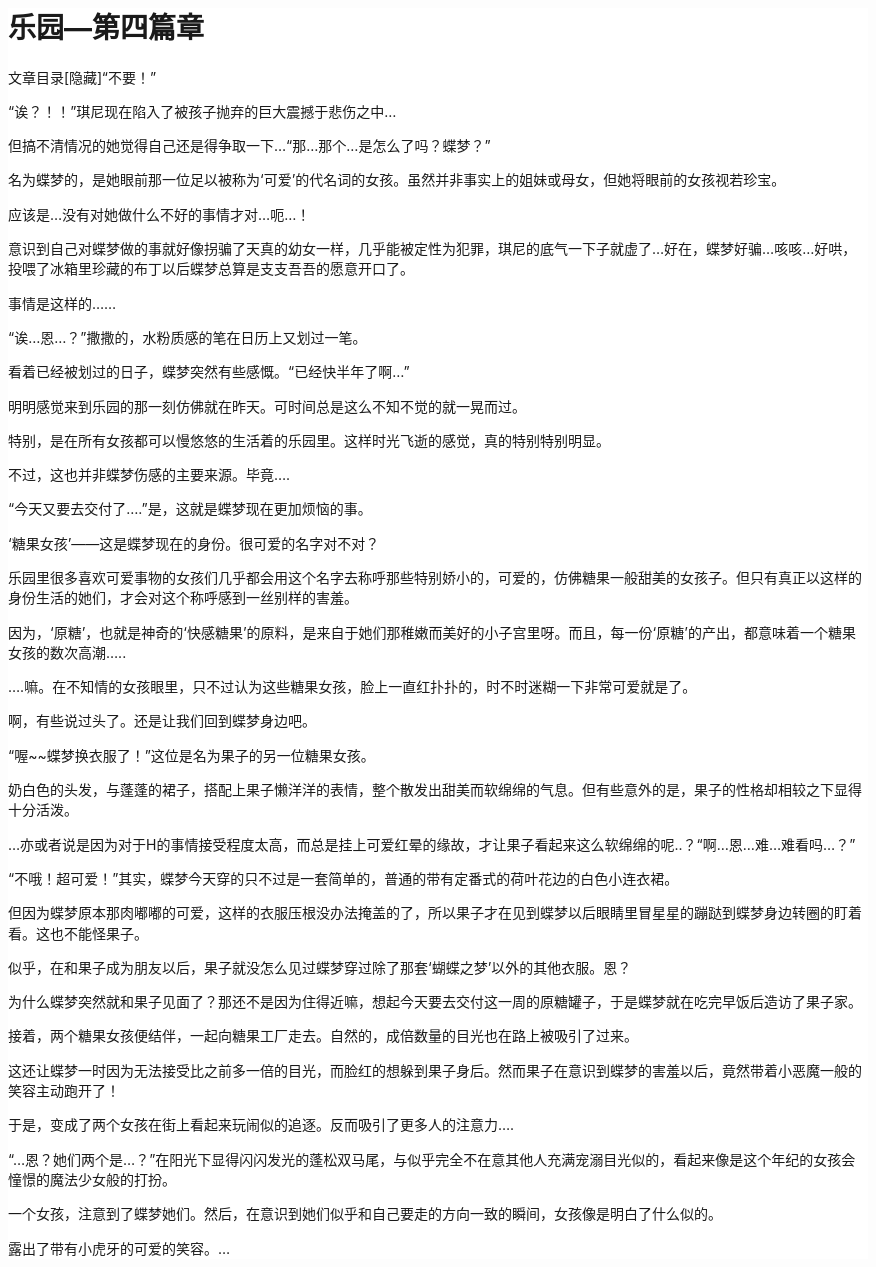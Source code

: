# 乐园—第四篇章

文章目录[隐藏]“不要！”

“诶？！！”琪尼现在陷入了被孩子抛弃的巨大震撼于悲伤之中…

但搞不清情况的她觉得自己还是得争取一下…“那…那个…是怎么了吗？蝶梦？”

名为蝶梦的，是她眼前那一位足以被称为‘可爱’的代名词的女孩。虽然并非事实上的姐妹或母女，但她将眼前的女孩视若珍宝。

应该是…没有对她做什么不好的事情才对…呃…！

意识到自己对蝶梦做的事就好像拐骗了天真的幼女一样，几乎能被定性为犯罪，琪尼的底气一下子就虚了…好在，蝶梦好骗…咳咳…好哄，投喂了冰箱里珍藏的布丁以后蝶梦总算是支支吾吾的愿意开口了。

事情是这样的……

“诶…恩…？”撒撒的，水粉质感的笔在日历上又划过一笔。

看着已经被划过的日子，蝶梦突然有些感慨。“已经快半年了啊…”

明明感觉来到乐园的那一刻仿佛就在昨天。可时间总是这么不知不觉的就一晃而过。

特别，是在所有女孩都可以慢悠悠的生活着的乐园里。这样时光飞逝的感觉，真的特别特别明显。

不过，这也并非蝶梦伤感的主要来源。毕竟….

“今天又要去交付了….”是，这就是蝶梦现在更加烦恼的事。

‘糖果女孩’——这是蝶梦现在的身份。很可爱的名字对不对？

乐园里很多喜欢可爱事物的女孩们几乎都会用这个名字去称呼那些特别娇小的，可爱的，仿佛糖果一般甜美的女孩子。但只有真正以这样的身份生活的她们，才会对这个称呼感到一丝别样的害羞。

因为，‘原糖’，也就是神奇的‘快感糖果’的原料，是来自于她们那稚嫩而美好的小子宫里呀。而且，每一份‘原糖’的产出，都意味着一个糖果女孩的数次高潮…..

….嘛。在不知情的女孩眼里，只不过认为这些糖果女孩，脸上一直红扑扑的，时不时迷糊一下非常可爱就是了。

啊，有些说过头了。还是让我们回到蝶梦身边吧。

“喔~~蝶梦换衣服了！”这位是名为果子的另一位糖果女孩。

奶白色的头发，与蓬蓬的裙子，搭配上果子懒洋洋的表情，整个散发出甜美而软绵绵的气息。但有些意外的是，果子的性格却相较之下显得十分活泼。

…亦或者说是因为对于H的事情接受程度太高，而总是挂上可爱红晕的缘故，才让果子看起来这么软绵绵的呢..？“啊…恩…难…难看吗…？”

“不哦！超可爱！”其实，蝶梦今天穿的只不过是一套简单的，普通的带有定番式的荷叶花边的白色小连衣裙。

但因为蝶梦原本那肉嘟嘟的可爱，这样的衣服压根没办法掩盖的了，所以果子才在见到蝶梦以后眼睛里冒星星的蹦跶到蝶梦身边转圈的盯着看。这也不能怪果子。

似乎，在和果子成为朋友以后，果子就没怎么见过蝶梦穿过除了那套‘蝴蝶之梦’以外的其他衣服。恩？

为什么蝶梦突然就和果子见面了？那还不是因为住得近嘛，想起今天要去交付这一周的原糖罐子，于是蝶梦就在吃完早饭后造访了果子家。

接着，两个糖果女孩便结伴，一起向糖果工厂走去。自然的，成倍数量的目光也在路上被吸引了过来。

这还让蝶梦一时因为无法接受比之前多一倍的目光，而脸红的想躲到果子身后。然而果子在意识到蝶梦的害羞以后，竟然带着小恶魔一般的笑容主动跑开了！

于是，变成了两个女孩在街上看起来玩闹似的追逐。反而吸引了更多人的注意力….

“…恩？她们两个是…？”在阳光下显得闪闪发光的蓬松双马尾，与似乎完全不在意其他人充满宠溺目光似的，看起来像是这个年纪的女孩会憧憬的魔法少女般的打扮。

一个女孩，注意到了蝶梦她们。然后，在意识到她们似乎和自己要走的方向一致的瞬间，女孩像是明白了什么似的。

露出了带有小虎牙的可爱的笑容。…
